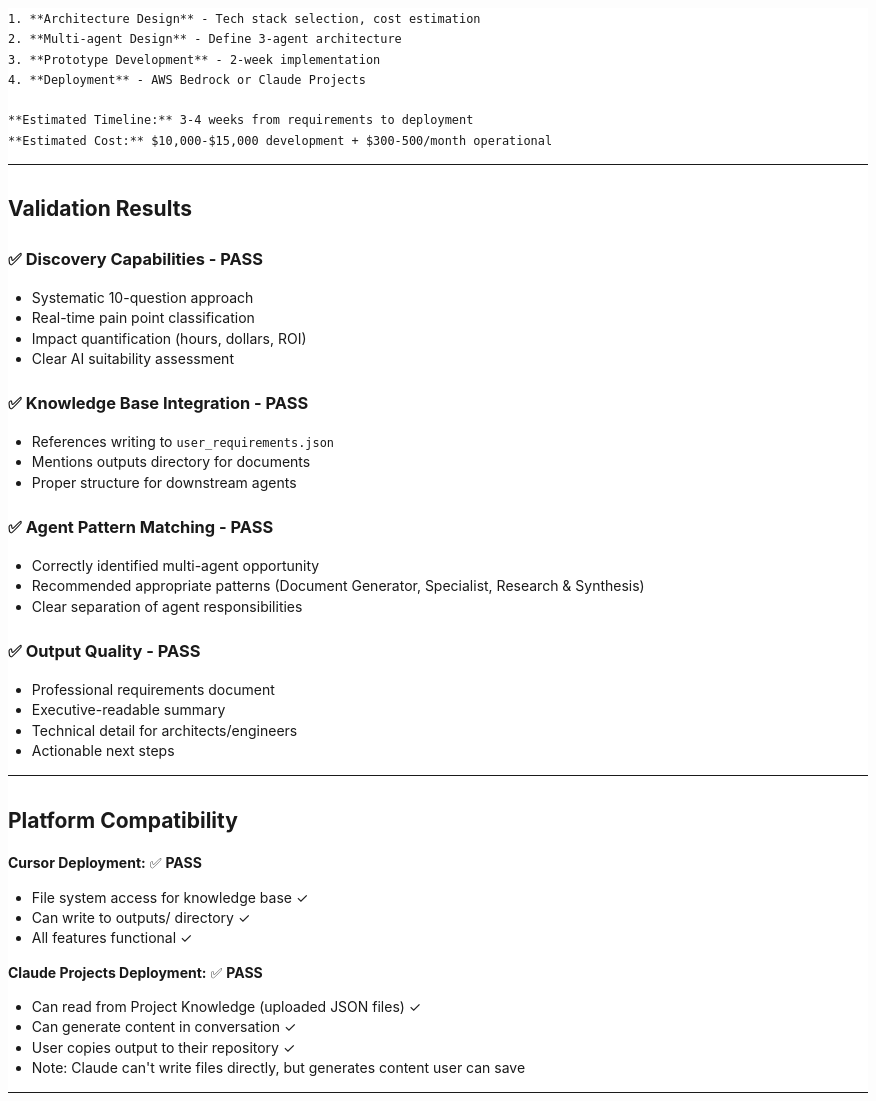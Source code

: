 ```
1. **Architecture Design** - Tech stack selection, cost estimation
2. **Multi-agent Design** - Define 3-agent architecture
3. **Prototype Development** - 2-week implementation
4. **Deployment** - AWS Bedrock or Claude Projects

**Estimated Timeline:** 3-4 weeks from requirements to deployment
**Estimated Cost:** $10,000-$15,000 development + $300-500/month operational
```

---

## Validation Results

### ✅ Discovery Capabilities - PASS
- Systematic 10-question approach
- Real-time pain point classification
- Impact quantification (hours, dollars, ROI)
- Clear AI suitability assessment

### ✅ Knowledge Base Integration - PASS
- References writing to `user_requirements.json`
- Mentions outputs directory for documents
- Proper structure for downstream agents

### ✅ Agent Pattern Matching - PASS
- Correctly identified multi-agent opportunity
- Recommended appropriate patterns (Document Generator, Specialist, Research & Synthesis)
- Clear separation of agent responsibilities

### ✅ Output Quality - PASS
- Professional requirements document
- Executive-readable summary
- Technical detail for architects/engineers
- Actionable next steps

---

## Platform Compatibility

**Cursor Deployment:** ✅ **PASS**
- File system access for knowledge base ✓
- Can write to outputs/ directory ✓
- All features functional ✓

**Claude Projects Deployment:** ✅ **PASS**
- Can read from Project Knowledge (uploaded JSON files) ✓
- Can generate content in conversation ✓
- User copies output to their repository ✓
- Note: Claude can't write files directly, but generates content user can save

---